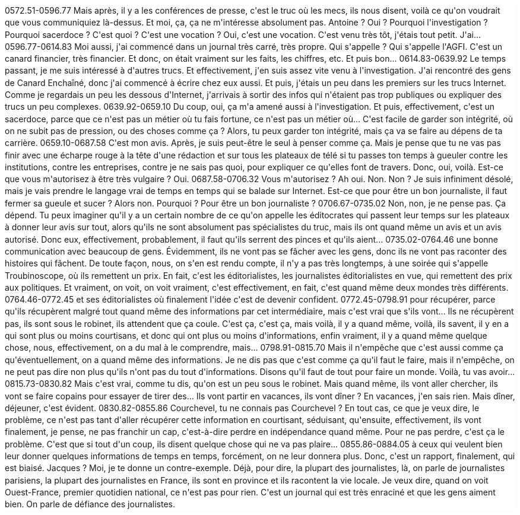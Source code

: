 0572.51-0596.77   Mais après, il y a les conférences de presse, c'est le truc où les mecs, ils nous disent, voilà ce qu'on voudrait que vous communiquiez là-dessus. Et moi, ça, ça ne m'intéresse absolument pas. Antoine ? Oui ? Pourquoi l'investigation ? Pourquoi sacerdoce ? C'est quoi ? C'est une vocation ? Oui, c'est une vocation. C'est venu très tôt, j'étais tout petit. J'ai...
0596.77-0614.83   Moi aussi, j'ai commencé dans un journal très carré, très propre. Qui s'appelle ? Qui s'appelle l'AGFI. C'est un canard financier, très financier. Et donc, on était vraiment sur les faits, les chiffres, etc. Et puis bon...
0614.83-0639.92   Le temps passant, je me suis intéressé à d'autres trucs. Et effectivement, j'en suis assez vite venu à l'investigation. J'ai rencontré des gens de Canard Enchaîné, donc j'ai commencé à écrire chez eux aussi. Et puis, j'étais un peu dans les premiers sur les trucs Internet. Comme je regardais un peu les dessous d'Internet, j'arrivais à sortir des infos qui n'étaient pas trop publiques ou expliquer des trucs un peu complexes.
0639.92-0659.10   Du coup, oui, ça m'a amené aussi à l'investigation. Et puis, effectivement, c'est un sacerdoce, parce que ce n'est pas un métier où tu fais fortune, ce n'est pas un métier où... C'est facile de garder son intégrité, où on ne subit pas de pression, ou des choses comme ça ? Alors, tu peux garder ton intégrité, mais ça va se faire au dépens de ta carrière.
0659.10-0687.58   C'est mon avis. Après, je suis peut-être le seul à penser comme ça. Mais je pense que tu ne vas pas finir avec une écharpe rouge à la tête d'une rédaction et sur tous les plateaux de télé si tu passes ton temps à gueuler contre les institutions, contre les entreprises, contre je ne sais pas quoi, pour expliquer ce qu'elles font de travers. Donc, oui, voilà. Est-ce que vous m'autorisez à être très vulgaire ? Oui.
0687.58-0706.32   Vous m'autorisez ? Ah oui. Non. Non ? Je suis infiniment désolé, mais je vais prendre le langage vrai de temps en temps qui se balade sur Internet. Est-ce que pour être un bon journaliste, il faut fermer sa gueule et sucer ? Alors non. Pourquoi ? Pour être un bon journaliste ?
0706.67-0735.02   Non, non, je ne pense pas. Ça dépend. Tu peux imaginer qu'il y a un certain nombre de ce qu'on appelle les éditocrates qui passent leur temps sur les plateaux à donner leur avis sur tout, alors qu'ils ne sont absolument pas spécialistes du truc, mais ils ont quand même un avis et un avis autorisé. Donc eux, effectivement, probablement, il faut qu'ils serrent des pinces et qu'ils aient...
0735.02-0764.46   une bonne communication avec beaucoup de gens. Évidemment, ils ne vont pas se fâcher avec les gens, donc ils ne vont pas raconter des histoires qui fâchent. De toute façon, nous, on s'en est rendu compte, il n'y a pas très longtemps, à une soirée qui s'appelle Troubinoscope, où ils remettent un prix. En fait, c'est les éditorialistes, les journalistes éditorialistes en vue, qui remettent des prix aux politiques. Et vraiment, on voit, on voit vraiment, c'est effectivement, en fait, c'est quand même deux mondes très différents.
0764.46-0772.45   et ses éditorialistes où finalement l'idée c'est de devenir confident.
0772.45-0798.91   pour récupérer, parce qu'ils récupèrent malgré tout quand même des informations par cet intermédiaire, mais c'est vrai que s'ils vont... Ils ne récupèrent pas, ils sont sous le robinet, ils attendent que ça coule. C'est ça, c'est ça, mais voilà, il y a quand même, voilà, ils savent, il y en a qui sont plus ou moins courtisans, et donc qui ont plus ou moins d'informations, enfin vraiment, il y a quand même quelque chose, nous, effectivement, on a du mal à le comprendre, mais...
0798.91-0815.70   Mais il n'empêche que c'est aussi comme ça qu'éventuellement, on a quand même des informations. Je ne dis pas que c'est comme ça qu'il faut le faire, mais il n'empêche, on ne peut pas dire non plus qu'ils n'ont pas du tout d'informations. Disons qu'il faut de tout pour faire un monde. Voilà, tu vas avoir...
0815.73-0830.82   Mais c'est vrai, comme tu dis, qu'on est un peu sous le robinet. Mais quand même, ils vont aller chercher, ils vont se faire copains pour essayer de tirer des... Ils vont partir en vacances, ils vont dîner ? En vacances, j'en sais rien. Mais dîner, déjeuner, c'est évident.
0830.82-0855.86   Courchevel, tu ne connais pas Courchevel ? En tout cas, ce que je veux dire, le problème, ce n'est pas tant d'aller récupérer cette information en courtisant, séduisant, qu'ensuite, effectivement, ils vont finalement, je pense, ne pas franchir un cap, c'est-à-dire perdre en indépendance quand même. Pour ne pas perdre, c'est ça le problème. C'est que si tout d'un coup, ils disent quelque chose qui ne va pas plaire...
0855.86-0884.05   à ceux qui veulent bien leur donner quelques informations de temps en temps, forcément, on ne leur donnera plus. Donc, c'est un rapport, finalement, qui est biaisé. Jacques ? Moi, je te donne un contre-exemple. Déjà, pour dire, la plupart des journalistes, là, on parle de journalistes parisiens, la plupart des journalistes en France, ils sont en province et ils racontent la vie locale. Je veux dire, quand on voit Ouest-France, premier quotidien national, ce n'est pas pour rien. C'est un journal qui est très enraciné et que les gens aiment bien. On parle de défiance des journalistes.